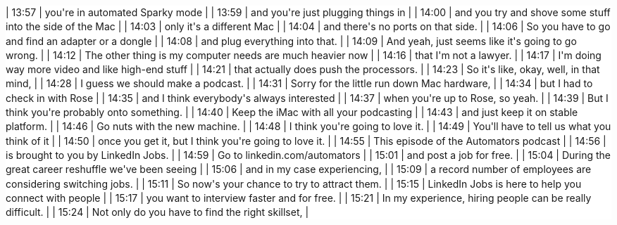 | 13:57      | you're in automated Sparky mode                                       |
| 13:59      | and you're just plugging things in                                    |
| 14:00      | and you try and shove some stuff into the side of the Mac             |
| 14:03      | only it's a different Mac                                             |
| 14:04      | and there's no ports on that side.                                    |
| 14:06      | So you have to go and find an adapter or a dongle                     |
| 14:08      | and plug everything into that.                                        |
| 14:09      | And yeah, just seems like it's going to go wrong.                     |
| 14:12      | The other thing is my computer needs are much heavier now             |
| 14:16      | that I'm not a lawyer.                                                |
| 14:17      | I'm doing way more video and like high-end stuff                      |
| 14:21      | that actually does push the processors.                               |
| 14:23      | So it's like, okay, well, in that mind,                               |
| 14:28      | I guess we should make a podcast.                                     |
| 14:31      | Sorry for the little run down Mac hardware,                           |
| 14:34      | but I had to check in with Rose                                       |
| 14:35      | and I think everybody's always interested                             |
| 14:37      | when you're up to Rose, so yeah.                                      |
| 14:39      | But I think you're probably onto something.                           |
| 14:40      | Keep the iMac with all your podcasting                                |
| 14:43      | and just keep it on stable platform.                                  |
| 14:46      | Go nuts with the new machine.                                         |
| 14:48      | I think you're going to love it.                                      |
| 14:49      | You'll have to tell us what you think of it                           |
| 14:50      | once you get it, but I think you're going to love it.                 |
| 14:55      | This episode of the Automators podcast                                |
| 14:56      | is brought to you by LinkedIn Jobs.                                   |
| 14:59      | Go to linkedin.com/automators                                   |
| 15:01      | and post a job for free.                                              |
| 15:04      | During the great career reshuffle we've been seeing                   |
| 15:06      | and in my case experiencing,                                          |
| 15:09      | a record number of employees are considering switching jobs.          |
| 15:11      | So now's your chance to try to attract them.                          |
| 15:15      | LinkedIn Jobs is here to help you connect with people                 |
| 15:17      | you want to interview faster and for free.                            |
| 15:21      | In my experience, hiring people can be really difficult.              |
| 15:24      | Not only do you have to find the right skillset,                      |